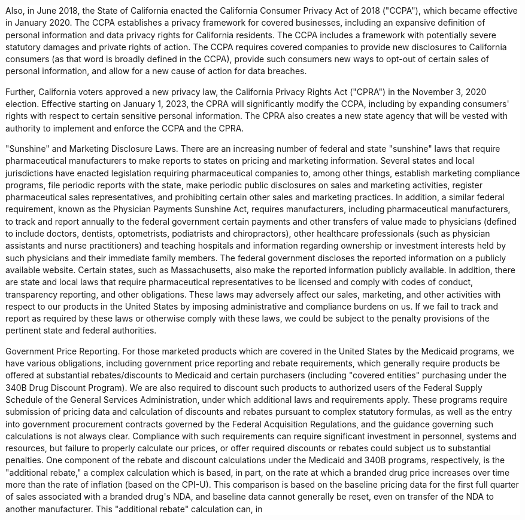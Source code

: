 Also, in June 2018, the State of California enacted the California Consumer Privacy Act of 2018 ("CCPA"), which became effective in January 2020. The CCPA establishes a privacy framework for covered businesses, including an expansive definition of personal information and data privacy rights for California residents. The CCPA includes a framework with potentially severe statutory damages and private rights of action. The CCPA requires covered companies to provide new disclosures to California consumers (as that word is broadly defined in the CCPA), provide such consumers new ways to opt-out of certain sales of personal information, and allow for a new cause of action for data breaches.

Further, California voters approved a new privacy law, the California Privacy Rights Act ("CPRA") in the November 3, 2020 election. Effective starting on January 1, 2023, the CPRA will significantly modify the CCPA, including by expanding consumers' rights with respect to certain sensitive personal information. The CPRA also creates a new state agency that will be vested with authority to implement and enforce the CCPA and the CPRA.

"Sunshine" and Marketing Disclosure Laws. There are an increasing number of federal and state "sunshine" laws that require pharmaceutical manufacturers to make reports to states on pricing and marketing information. Several states and local jurisdictions have enacted legislation requiring pharmaceutical companies to, among other things, establish marketing compliance programs, file periodic reports with the state, make periodic public disclosures on sales and marketing activities, register pharmaceutical sales representatives, and prohibiting certain other sales and marketing practices. In addition, a similar federal requirement, known as the Physician Payments Sunshine Act, requires manufacturers, including pharmaceutical manufacturers, to track and report annually to the federal government certain payments and other transfers of value made to physicians (defined to include doctors, dentists, optometrists, podiatrists and chiropractors), other healthcare professionals (such as physician assistants and nurse practitioners) and teaching hospitals and information regarding ownership or investment interests held by such physicians and their immediate family members. The federal government discloses the reported information on a publicly available website. Certain states, such as Massachusetts, also make the reported information publicly available. In addition, there are state and local laws that require pharmaceutical representatives to be licensed and comply with codes of conduct, transparency reporting, and other obligations. These laws may adversely affect our sales, marketing, and other activities with respect to our products in the United States by imposing administrative and compliance burdens on us. If we fail to track and report as required by these laws or otherwise comply with these laws, we could be subject to the penalty provisions of the pertinent state and federal authorities.

Government Price Reporting. For those marketed products which are covered in the United States by the Medicaid programs, we have various obligations, including government price reporting and rebate requirements, which generally require products be offered at substantial rebates/discounts to Medicaid and certain purchasers (including "covered entities" purchasing under the 340B Drug Discount Program). We are also required to discount such products to authorized users of the Federal Supply Schedule of the General Services Administration, under which additional laws and requirements apply. These programs require submission of pricing data and calculation of discounts and rebates pursuant to complex statutory formulas, as well as the entry into government procurement contracts governed by the Federal Acquisition Regulations, and the guidance governing such calculations is not always clear. Compliance with such requirements can require significant investment in personnel, systems and resources, but failure to properly calculate our prices, or offer required discounts or rebates could subject us to substantial penalties. One component of the rebate and discount calculations under the Medicaid and 340B programs, respectively, is the "additional rebate," a complex calculation which is based, in part, on the rate at which a branded drug price increases over time more than the rate of inflation (based on the CPI-U). This comparison is based on the baseline pricing data for the first full quarter of sales associated with a branded drug's NDA, and baseline data cannot generally be reset, even on transfer of the NDA to another manufacturer. This "additional rebate" calculation can, in
